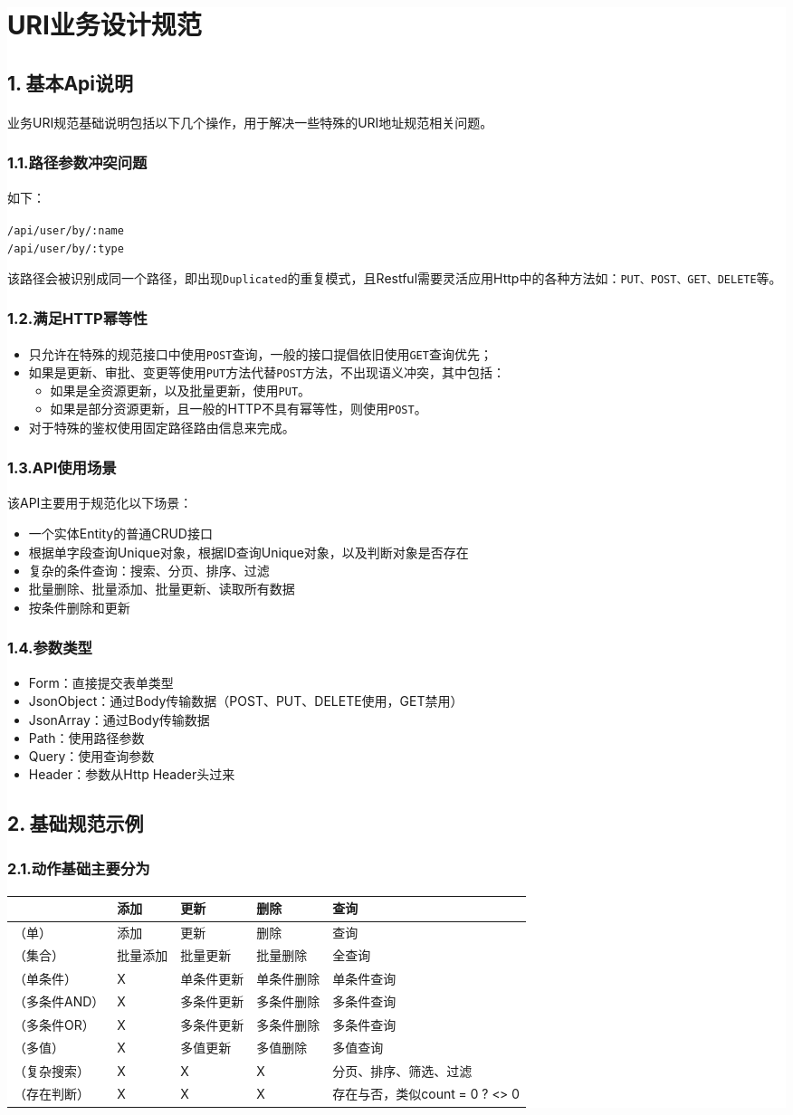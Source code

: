 # URI业务设计规范

## 1. 基本Api说明

业务URI规范基础说明包括以下几个操作，用于解决一些特殊的URI地址规范相关问题。

### 1.1.路径参数冲突问题

如下：

```shell
/api/user/by/:name
/api/user/by/:type
```

该路径会被识别成同一个路径，即出现`Duplicated`的重复模式，且Restful需要灵活应用Http中的各种方法如：`PUT、POST、GET、DELETE`等。

### 1.2.满足HTTP幂等性

* 只允许在特殊的规范接口中使用`POST`查询，一般的接口提倡依旧使用`GET`查询优先；
* 如果是更新、审批、变更等使用`PUT`方法代替`POST`方法，不出现语义冲突，其中包括：
  * 如果是全资源更新，以及批量更新，使用`PUT`。
  * 如果是部分资源更新，且一般的HTTP不具有幂等性，则使用`POST`。
* 对于特殊的鉴权使用固定路径路由信息来完成。

### 1.3.API使用场景

该API主要用于规范化以下场景：

* 一个实体Entity的普通CRUD接口
* 根据单字段查询Unique对象，根据ID查询Unique对象，以及判断对象是否存在
* 复杂的条件查询：搜索、分页、排序、过滤
* 批量删除、批量添加、批量更新、读取所有数据
* 按条件删除和更新

### 1.4.参数类型

* Form：直接提交表单类型
* JsonObject：通过Body传输数据（POST、PUT、DELETE使用，GET禁用）
* JsonArray：通过Body传输数据
* Path：使用路径参数
* Query：使用查询参数
* Header：参数从Http Header头过来

## 2. 基础规范示例

### 2.1.动作基础主要分为

|  | 添加 | 更新 | 删除 | 查询 |
| :--- | :--- | :--- | :--- | :--- |
| （单） | 添加 | 更新 | 删除 | 查询 |
| （集合） | 批量添加 | 批量更新 | 批量删除 | 全查询 |
| （单条件） | X | 单条件更新 | 单条件删除 | 单条件查询 |
| （多条件AND） | X | 多条件更新 | 多条件删除 | 多条件查询 |
| （多条件OR） | X | 多条件更新 | 多条件删除 | 多条件查询 |
| （多值） | X | 多值更新 | 多值删除 | 多值查询 |
| （复杂搜索） | X | X | X | 分页、排序、筛选、过滤 |
| （存在判断） | X | X | X | 存在与否，类似count = 0 ? &lt;&gt; 0 |